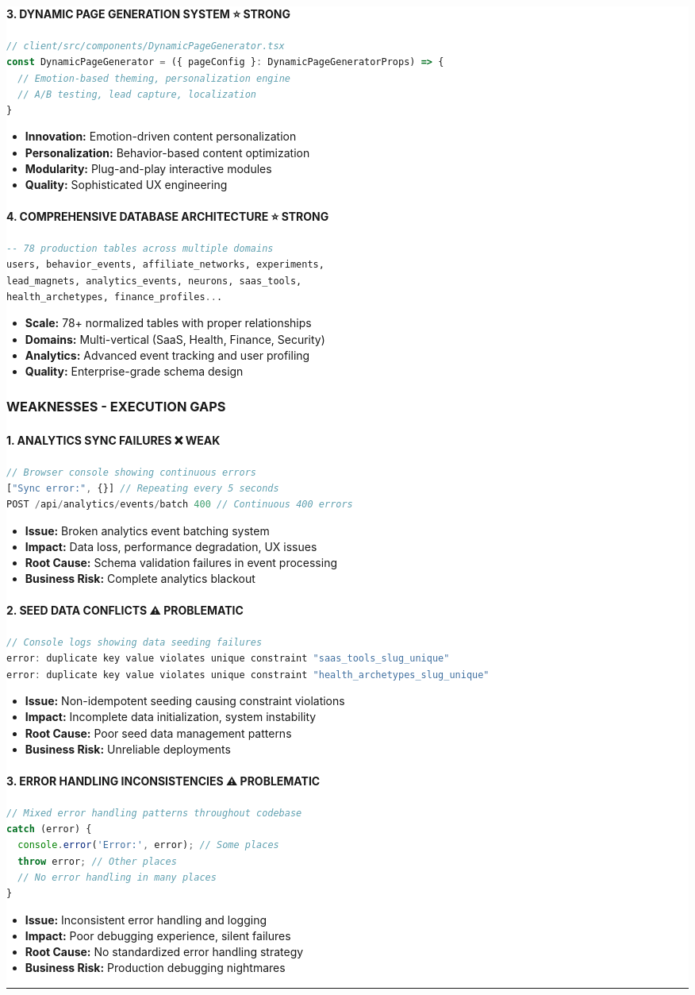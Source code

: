 #### 3. **DYNAMIC PAGE GENERATION SYSTEM** ⭐ **STRONG**
```typescript
// client/src/components/DynamicPageGenerator.tsx
const DynamicPageGenerator = ({ pageConfig }: DynamicPageGeneratorProps) => {
  // Emotion-based theming, personalization engine
  // A/B testing, lead capture, localization
}
```
- **Innovation:** Emotion-driven content personalization
- **Personalization:** Behavior-based content optimization  
- **Modularity:** Plug-and-play interactive modules
- **Quality:** Sophisticated UX engineering

#### 4. **COMPREHENSIVE DATABASE ARCHITECTURE** ⭐ **STRONG**
```sql
-- 78 production tables across multiple domains
users, behavior_events, affiliate_networks, experiments,
lead_magnets, analytics_events, neurons, saas_tools,
health_archetypes, finance_profiles...
```
- **Scale:** 78+ normalized tables with proper relationships
- **Domains:** Multi-vertical (SaaS, Health, Finance, Security)
- **Analytics:** Advanced event tracking and user profiling
- **Quality:** Enterprise-grade schema design

### **WEAKNESSES - EXECUTION GAPS**

#### 1. **ANALYTICS SYNC FAILURES** ❌ **WEAK**
```javascript
// Browser console showing continuous errors
["Sync error:", {}] // Repeating every 5 seconds
POST /api/analytics/events/batch 400 // Continuous 400 errors
```
- **Issue:** Broken analytics event batching system
- **Impact:** Data loss, performance degradation, UX issues
- **Root Cause:** Schema validation failures in event processing
- **Business Risk:** Complete analytics blackout

#### 2. **SEED DATA CONFLICTS** ⚠️ **PROBLEMATIC**
```javascript
// Console logs showing data seeding failures
error: duplicate key value violates unique constraint "saas_tools_slug_unique"
error: duplicate key value violates unique constraint "health_archetypes_slug_unique"
```
- **Issue:** Non-idempotent seeding causing constraint violations
- **Impact:** Incomplete data initialization, system instability
- **Root Cause:** Poor seed data management patterns
- **Business Risk:** Unreliable deployments

#### 3. **ERROR HANDLING INCONSISTENCIES** ⚠️ **PROBLEMATIC**
```typescript
// Mixed error handling patterns throughout codebase
catch (error) {
  console.error('Error:', error); // Some places
  throw error; // Other places
  // No error handling in many places
}
```
- **Issue:** Inconsistent error handling and logging
- **Impact:** Poor debugging experience, silent failures
- **Root Cause:** No standardized error handling strategy
- **Business Risk:** Production debugging nightmares

---